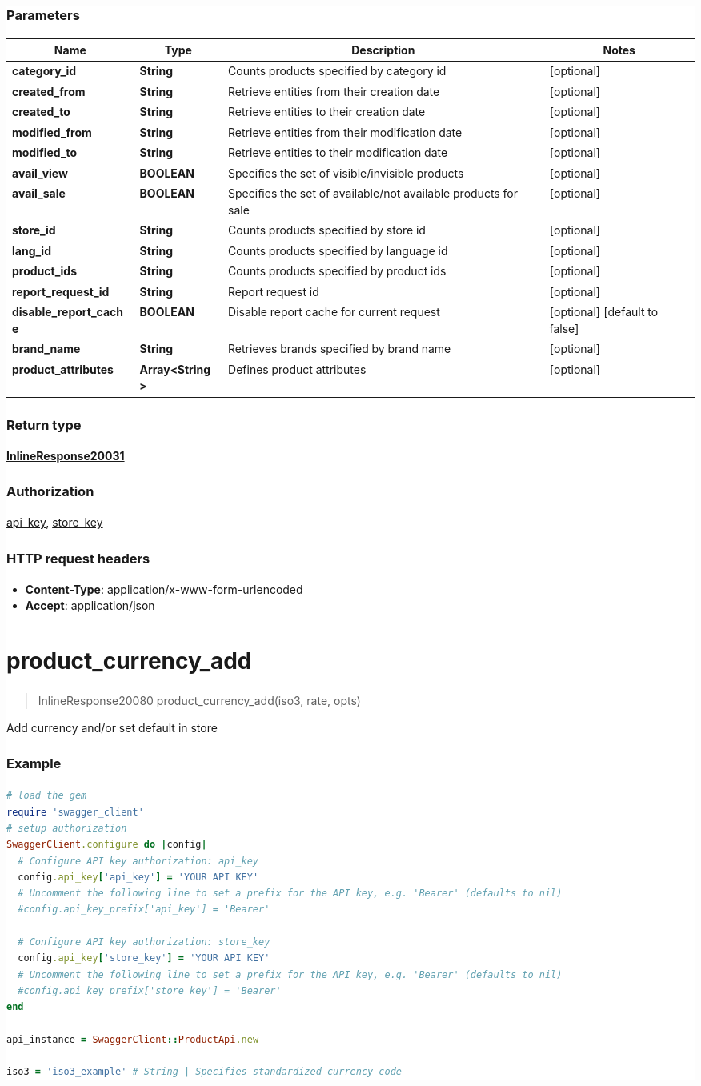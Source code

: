 ### Parameters

Name | Type | Description  | Notes
------------- | ------------- | ------------- | -------------
 **category_id** | **String**| Counts products specified by category id | [optional] 
 **created_from** | **String**| Retrieve entities from their creation date | [optional] 
 **created_to** | **String**| Retrieve entities to their creation date | [optional] 
 **modified_from** | **String**| Retrieve entities from their modification date | [optional] 
 **modified_to** | **String**| Retrieve entities to their modification date | [optional] 
 **avail_view** | **BOOLEAN**| Specifies the set of visible/invisible products | [optional] 
 **avail_sale** | **BOOLEAN**| Specifies the set of available/not available products for sale | [optional] 
 **store_id** | **String**| Counts products specified by store id | [optional] 
 **lang_id** | **String**| Counts products specified by language id | [optional] 
 **product_ids** | **String**| Counts products specified by product ids | [optional] 
 **report_request_id** | **String**| Report request id | [optional] 
 **disable_report_cache** | **BOOLEAN**| Disable report cache for current request | [optional] [default to false]
 **brand_name** | **String**| Retrieves brands specified by brand name | [optional] 
 **product_attributes** | [**Array&lt;String&gt;**](String.md)| Defines product attributes | [optional] 

### Return type

[**InlineResponse20031**](InlineResponse20031.md)

### Authorization

[api_key](../README.md#api_key), [store_key](../README.md#store_key)

### HTTP request headers

 - **Content-Type**: application/x-www-form-urlencoded
 - **Accept**: application/json



# **product_currency_add**
> InlineResponse20080 product_currency_add(iso3, rate, opts)



Add currency and/or set default in store

### Example
```ruby
# load the gem
require 'swagger_client'
# setup authorization
SwaggerClient.configure do |config|
  # Configure API key authorization: api_key
  config.api_key['api_key'] = 'YOUR API KEY'
  # Uncomment the following line to set a prefix for the API key, e.g. 'Bearer' (defaults to nil)
  #config.api_key_prefix['api_key'] = 'Bearer'

  # Configure API key authorization: store_key
  config.api_key['store_key'] = 'YOUR API KEY'
  # Uncomment the following line to set a prefix for the API key, e.g. 'Bearer' (defaults to nil)
  #config.api_key_prefix['store_key'] = 'Bearer'
end

api_instance = SwaggerClient::ProductApi.new

iso3 = 'iso3_example' # String | Specifies standardized currency code

```